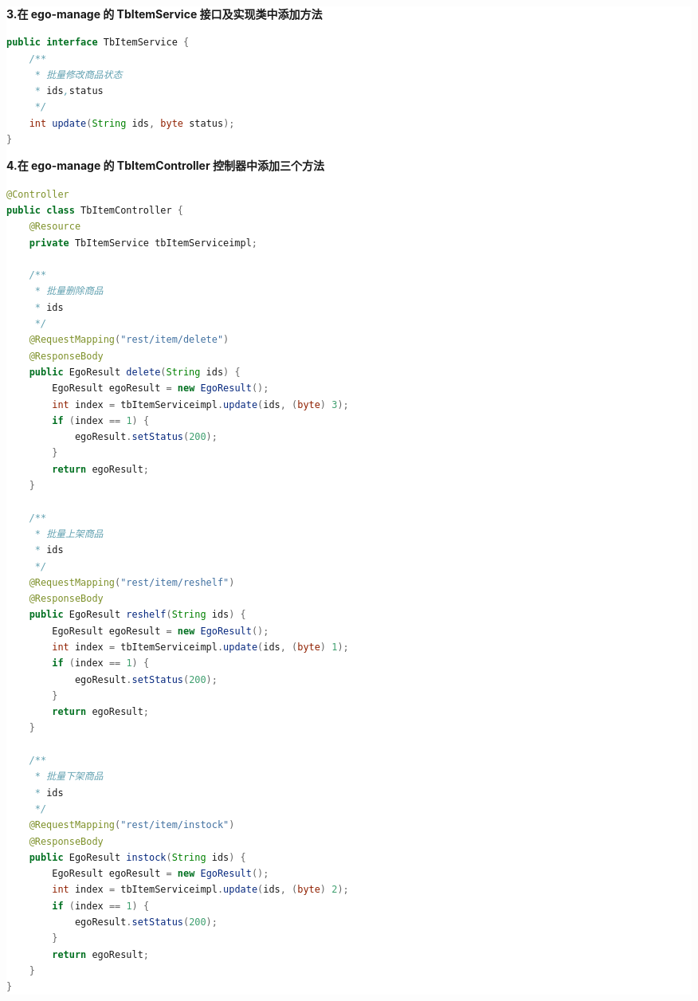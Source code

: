 **3.在 ego-manage 的 TbItemService 接口及实现类中添加方法** 

```java
public interface TbItemService {
    /**
     * 批量修改商品状态
     * ids,status
     */
    int update(String ids, byte status);
}
```

**4.在 ego-manage 的 TbItemController 控制器中添加三个方法** 

```java
@Controller
public class TbItemController {
    @Resource
    private TbItemService tbItemServiceimpl;

    /**
     * 批量删除商品
     * ids
     */
    @RequestMapping("rest/item/delete")
    @ResponseBody
    public EgoResult delete(String ids) {
        EgoResult egoResult = new EgoResult();
        int index = tbItemServiceimpl.update(ids, (byte) 3);
        if (index == 1) {
            egoResult.setStatus(200);
        }
        return egoResult;
    }

    /**
     * 批量上架商品
     * ids
     */
    @RequestMapping("rest/item/reshelf")
    @ResponseBody
    public EgoResult reshelf(String ids) {
        EgoResult egoResult = new EgoResult();
        int index = tbItemServiceimpl.update(ids, (byte) 1);
        if (index == 1) {
            egoResult.setStatus(200);
        }
        return egoResult;
    }

    /**
     * 批量下架商品
     * ids
     */
    @RequestMapping("rest/item/instock")
    @ResponseBody
    public EgoResult instock(String ids) {
        EgoResult egoResult = new EgoResult();
        int index = tbItemServiceimpl.update(ids, (byte) 2);
        if (index == 1) {
            egoResult.setStatus(200);
        }
        return egoResult;
    }
}
```